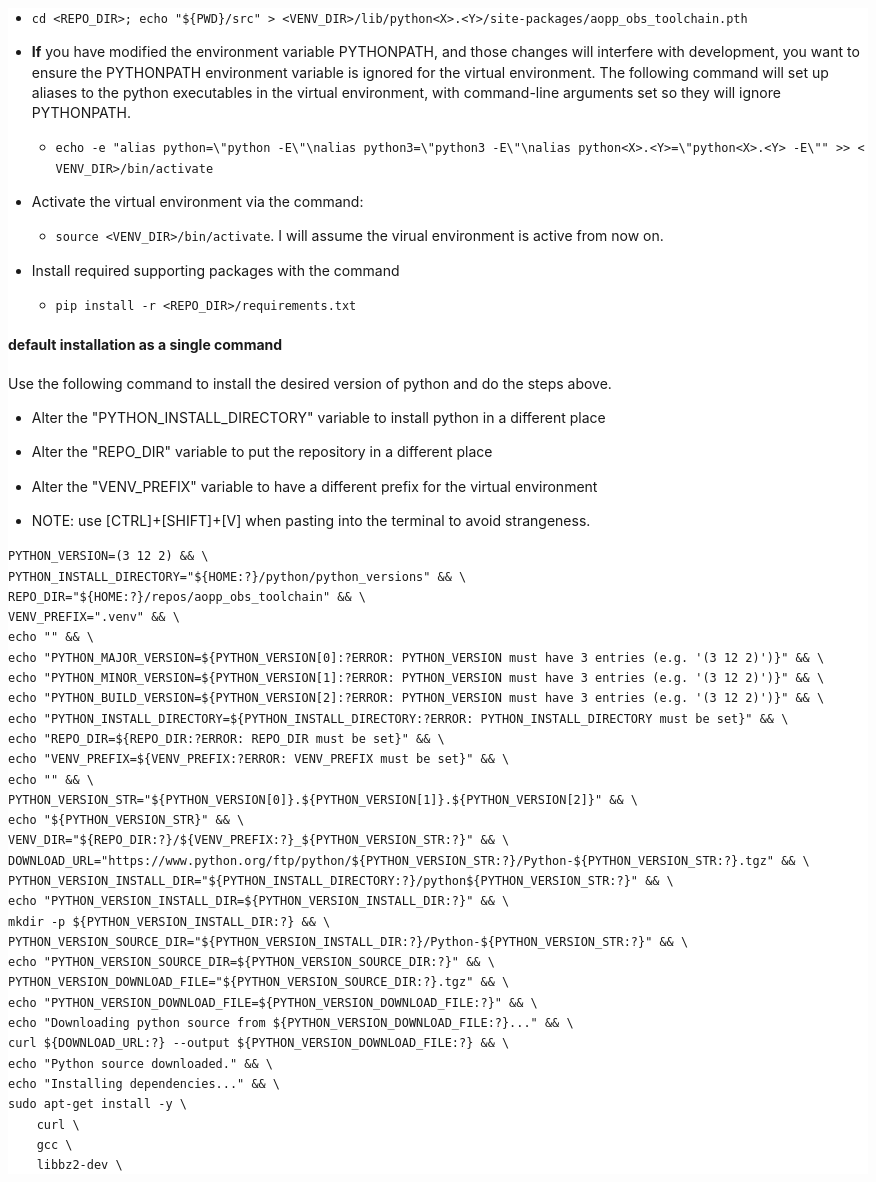   - `cd <REPO_DIR>; echo "${PWD}/src" > <VENV_DIR>/lib/python<X>.<Y>/site-packages/aopp_obs_toolchain.pth`

* **If** you have modified the environment variable PYTHONPATH, and those changes will interfere with development, you want to ensure the PYTHONPATH environment
  variable is ignored for the virtual environment. The following command will set up aliases to the python executables in the virtual environment, with command-line
  arguments set so they will ignore PYTHONPATH.
  
  - `echo -e "alias python=\"python -E\"\nalias python3=\"python3 -E\"\nalias python<X>.<Y>=\"python<X>.<Y> -E\"" >> <VENV_DIR>/bin/activate`

* Activate the virtual environment via the command: 

  - `source <VENV_DIR>/bin/activate`. I will assume the virual environment is active from now on.

* Install required supporting packages with the command 

  - `pip install -r <REPO_DIR>/requirements.txt`

#### default installation as a single command ####

Use the following command to install the desired version of python and do the steps above.

* Alter the "PYTHON_INSTALL_DIRECTORY" variable to install python in a different place

* Alter the "REPO_DIR" variable to put the repository in a different place

* Alter the "VENV_PREFIX" variable to have a different prefix for the virtual environment

* NOTE: use [CTRL]+[SHIFT]+[V] when pasting into the terminal to avoid strangeness.

```
PYTHON_VERSION=(3 12 2) && \
PYTHON_INSTALL_DIRECTORY="${HOME:?}/python/python_versions" && \
REPO_DIR="${HOME:?}/repos/aopp_obs_toolchain" && \
VENV_PREFIX=".venv" && \
echo "" && \
echo "PYTHON_MAJOR_VERSION=${PYTHON_VERSION[0]:?ERROR: PYTHON_VERSION must have 3 entries (e.g. '(3 12 2)')}" && \
echo "PYTHON_MINOR_VERSION=${PYTHON_VERSION[1]:?ERROR: PYTHON_VERSION must have 3 entries (e.g. '(3 12 2)')}" && \
echo "PYTHON_BUILD_VERSION=${PYTHON_VERSION[2]:?ERROR: PYTHON_VERSION must have 3 entries (e.g. '(3 12 2)')}" && \
echo "PYTHON_INSTALL_DIRECTORY=${PYTHON_INSTALL_DIRECTORY:?ERROR: PYTHON_INSTALL_DIRECTORY must be set}" && \
echo "REPO_DIR=${REPO_DIR:?ERROR: REPO_DIR must be set}" && \
echo "VENV_PREFIX=${VENV_PREFIX:?ERROR: VENV_PREFIX must be set}" && \
echo "" && \
PYTHON_VERSION_STR="${PYTHON_VERSION[0]}.${PYTHON_VERSION[1]}.${PYTHON_VERSION[2]}" && \
echo "${PYTHON_VERSION_STR}" && \
VENV_DIR="${REPO_DIR:?}/${VENV_PREFIX:?}_${PYTHON_VERSION_STR:?}" && \
DOWNLOAD_URL="https://www.python.org/ftp/python/${PYTHON_VERSION_STR:?}/Python-${PYTHON_VERSION_STR:?}.tgz" && \
PYTHON_VERSION_INSTALL_DIR="${PYTHON_INSTALL_DIRECTORY:?}/python${PYTHON_VERSION_STR:?}" && \
echo "PYTHON_VERSION_INSTALL_DIR=${PYTHON_VERSION_INSTALL_DIR:?}" && \
mkdir -p ${PYTHON_VERSION_INSTALL_DIR:?} && \
PYTHON_VERSION_SOURCE_DIR="${PYTHON_VERSION_INSTALL_DIR:?}/Python-${PYTHON_VERSION_STR:?}" && \
echo "PYTHON_VERSION_SOURCE_DIR=${PYTHON_VERSION_SOURCE_DIR:?}" && \
PYTHON_VERSION_DOWNLOAD_FILE="${PYTHON_VERSION_SOURCE_DIR:?}.tgz" && \
echo "PYTHON_VERSION_DOWNLOAD_FILE=${PYTHON_VERSION_DOWNLOAD_FILE:?}" && \
echo "Downloading python source from ${PYTHON_VERSION_DOWNLOAD_FILE:?}..." && \
curl ${DOWNLOAD_URL:?} --output ${PYTHON_VERSION_DOWNLOAD_FILE:?} && \
echo "Python source downloaded." && \
echo "Installing dependencies..." && \
sudo apt-get install -y \
    curl \
    gcc \
    libbz2-dev \
```